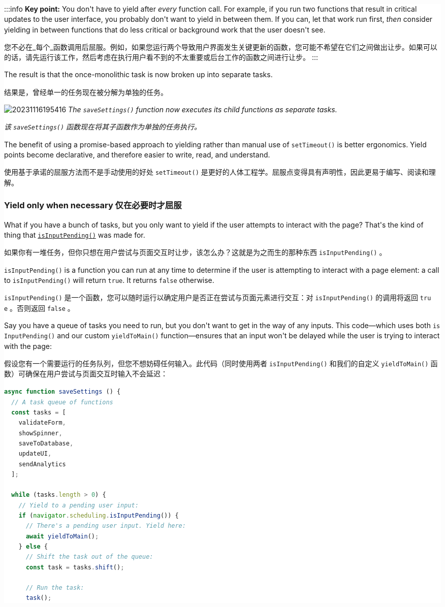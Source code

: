 :::info
**Key point:** You don't have to yield after _every_ function call. For example, if you run two functions that result in critical updates to the user interface, you probably don't want to yield in between them. If you can, let that work run first, _then_ consider yielding in between functions that do less critical or background work that the user doesn't see.  

您不必在_每个_函数调用后屈服。例如，如果您运行两个导致用户界面发生关键更新的函数，您可能不希望在它们之间做出让步。如果可以的话，请先运行该工作，然后考虑在执行用户看不到的不太重要或后台工作的函数之间进行让步。
:::

The result is that the once-monolithic task is now broken up into separate tasks.  

结果是，曾经单一的任务现在被分解为单独的任务。

![20231116195416](https://blog-1318409910.cos.ap-beijing.myqcloud.com/blog/20231116195416.png)
*The `saveSettings()` function now executes its child functions as separate tasks.*

*该 `saveSettings()` 函数现在将其子函数作为单独的任务执行。*

The benefit of using a promise-based approach to yielding rather than manual use of `setTimeout()` is better ergonomics. Yield points become declarative, and therefore easier to write, read, and understand.  

使用基于承诺的屈服方法而不是手动使用的好处 `setTimeout()` 是更好的人体工程学。屈服点变得具有声明性，因此更易于编写、阅读和理解。

### Yield only when necessary  仅在必要时才屈服

What if you have a bunch of tasks, but you only want to yield if the user attempts to interact with the page? That's the kind of thing that [`isInputPending()`](https://developer.chrome.com/articles/isinputpending/) was made for.  

如果你有一堆任务，但你只想在用户尝试与页面交互时让步，该怎么办？这就是为之而生的那种东西 `isInputPending()` 。

`isInputPending()` is a function you can run at any time to determine if the user is attempting to interact with a page element: a call to `isInputPending()` will return `true`. It returns `false` otherwise.  

`isInputPending()` 是一个函数，您可以随时运行以确定用户是否正在尝试与页面元素进行交互：对 `isInputPending()` 的调用将返回 `true` 。否则返回 `false` 。

Say you have a queue of tasks you need to run, but you don't want to get in the way of any inputs. This code—which uses both `isInputPending()` and our custom `yieldToMain()` function—ensures that an input won't be delayed while the user is trying to interact with the page:  

假设您有一个需要运行的任务队列，但您不想妨碍任何输入。此代码（同时使用两者 `isInputPending()` 和我们的自定义 `yieldToMain()` 函数）可确保在用户尝试与页面交互时输入不会延迟：

```js
async function saveSettings () {
  // A task queue of functions
  const tasks = [
    validateForm,
    showSpinner,
    saveToDatabase,
    updateUI,
    sendAnalytics
  ];
  
  while (tasks.length > 0) {
    // Yield to a pending user input:
    if (navigator.scheduling.isInputPending()) {
      // There's a pending user input. Yield here:
      await yieldToMain();
    } else {
      // Shift the task out of the queue:
      const task = tasks.shift();

      // Run the task:
      task();
```